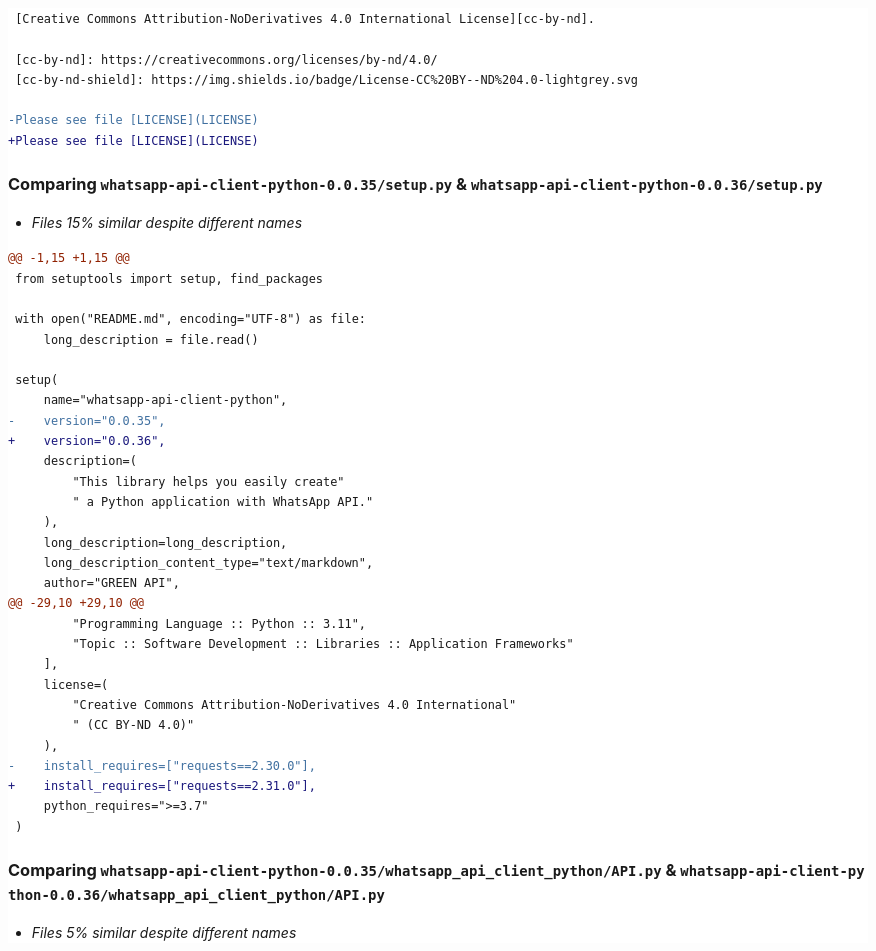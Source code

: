 ```diff
 [Creative Commons Attribution-NoDerivatives 4.0 International License][cc-by-nd].
 
 [cc-by-nd]: https://creativecommons.org/licenses/by-nd/4.0/
 [cc-by-nd-shield]: https://img.shields.io/badge/License-CC%20BY--ND%204.0-lightgrey.svg
 
-Please see file [LICENSE](LICENSE)
+Please see file [LICENSE](LICENSE)
```

### Comparing `whatsapp-api-client-python-0.0.35/setup.py` & `whatsapp-api-client-python-0.0.36/setup.py`

 * *Files 15% similar despite different names*

```diff
@@ -1,15 +1,15 @@
 from setuptools import setup, find_packages
 
 with open("README.md", encoding="UTF-8") as file:
     long_description = file.read()
 
 setup(
     name="whatsapp-api-client-python",
-    version="0.0.35",
+    version="0.0.36",
     description=(
         "This library helps you easily create"
         " a Python application with WhatsApp API."
     ),
     long_description=long_description,
     long_description_content_type="text/markdown",
     author="GREEN API",
@@ -29,10 +29,10 @@
         "Programming Language :: Python :: 3.11",
         "Topic :: Software Development :: Libraries :: Application Frameworks"
     ],
     license=(
         "Creative Commons Attribution-NoDerivatives 4.0 International"
         " (CC BY-ND 4.0)"
     ),
-    install_requires=["requests==2.30.0"],
+    install_requires=["requests==2.31.0"],
     python_requires=">=3.7"
 )
```

### Comparing `whatsapp-api-client-python-0.0.35/whatsapp_api_client_python/API.py` & `whatsapp-api-client-python-0.0.36/whatsapp_api_client_python/API.py`

 * *Files 5% similar despite different names*
